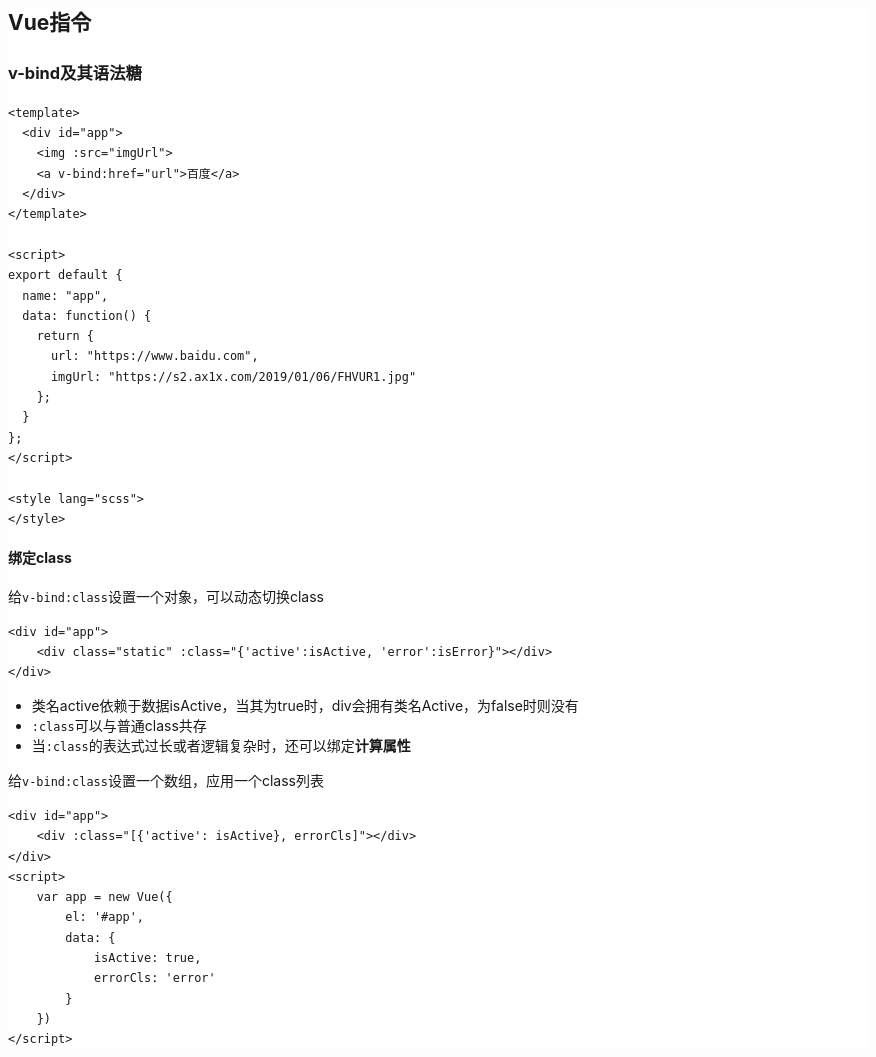 ## Vue指令

### v-bind及其语法糖

```vue
<template>
  <div id="app">
    <img :src="imgUrl">
    <a v-bind:href="url">百度</a>
  </div>
</template>

<script>
export default {
  name: "app",
  data: function() {
    return {
      url: "https://www.baidu.com",
      imgUrl: "https://s2.ax1x.com/2019/01/06/FHVUR1.jpg"
    };
  }
};
</script>

<style lang="scss">
</style>
```

#### 绑定class

给`v-bind:class`设置一个对象，可以动态切换class

```vue
<div id="app">
    <div class="static" :class="{'active':isActive, 'error':isError}"></div>
</div>
```

* 类名active依赖于数据isActive，当其为true时，div会拥有类名Active，为false时则没有
* `:class`可以与普通class共存
* 当`:class`的表达式过长或者逻辑复杂时，还可以绑定**计算属性**

给`v-bind:class`设置一个数组，应用一个class列表

```vue
<div id="app">
    <div :class="[{'active': isActive}, errorCls]"></div>
</div>
<script>
    var app = new Vue({
        el: '#app',
        data: {
            isActive: true,
            errorCls: 'error'
        }
    })
</script>
```

